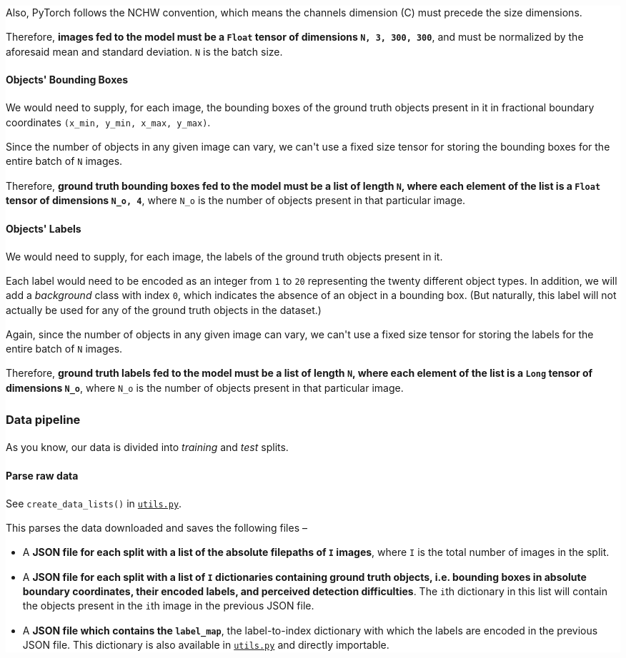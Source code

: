 Also, PyTorch follows the NCHW convention, which means the channels dimension (C) must precede the size dimensions.

Therefore, **images fed to the model must be a `Float` tensor of dimensions `N, 3, 300, 300`**, and must be normalized by the aforesaid mean and standard deviation. `N` is the batch size.

#### Objects' Bounding Boxes

We would need to supply, for each image, the bounding boxes of the ground truth objects present in it in fractional boundary coordinates `(x_min, y_min, x_max, y_max)`.

Since the number of objects in any given image can vary, we can't use a fixed size tensor for storing the bounding boxes for the entire batch of `N` images.

Therefore, **ground truth bounding boxes fed to the model must be a list of length `N`, where each element of the list is a `Float` tensor of dimensions `N_o, 4`**, where `N_o` is the number of objects present in that particular image.

#### Objects' Labels

We would need to supply, for each image, the labels of the ground truth objects present in it.

Each label would need to be encoded as an integer from `1` to `20` representing the twenty different object types. In addition, we will add a _background_ class with index `0`, which indicates the absence of an object in a bounding box. (But naturally, this label will not actually be used for any of the ground truth objects in the dataset.)

Again, since the number of objects in any given image can vary, we can't use a fixed size tensor for storing the labels for the entire batch of `N` images.

Therefore, **ground truth labels fed to the model must be a list of length `N`, where each element of the list is a `Long` tensor of dimensions `N_o`**, where `N_o` is the number of objects present in that particular image.

### Data pipeline

As you know, our data is divided into _training_ and _test_ splits.

#### Parse raw data

See `create_data_lists()` in [`utils.py`](https://github.com/sgrvinod/a-PyTorch-Tutorial-to-Object-Detection/blob/master/utils.py).

This parses the data downloaded and saves the following files –

- A **JSON file for each split with a list of the absolute filepaths of `I` images**, where `I` is the total number of images in the split.

- A **JSON file for each split with a list of `I` dictionaries containing ground truth objects, i.e. bounding boxes in absolute boundary coordinates, their encoded labels, and perceived detection difficulties**. The `i`th dictionary in this list will contain the objects present in the `i`th image in the previous JSON file.

- A **JSON file which contains the `label_map`**, the label-to-index dictionary with which the labels are encoded in the previous JSON file. This dictionary is also available in [`utils.py`](https://github.com/sgrvinod/a-PyTorch-Tutorial-to-Object-Detection/blob/master/utils.py) and directly importable.
